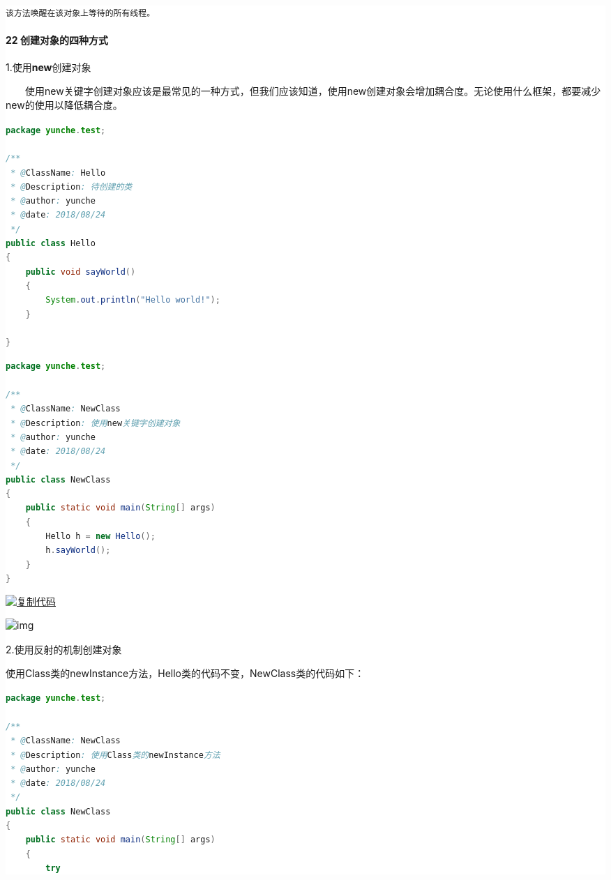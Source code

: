     该方法唤醒在该对象上等待的所有线程。

#### 22 创建对象的四种方式

1.使用**new**创建对象

　　使用new关键字创建对象应该是最常见的一种方式，但我们应该知道，使用new创建对象会增加耦合度。无论使用什么框架，都要减少new的使用以降低耦合度。

```java
package yunche.test;

/**
 * @ClassName: Hello
 * @Description: 待创建的类
 * @author: yunche
 * @date: 2018/08/24
 */
public class Hello
{
    public void sayWorld()
    {
        System.out.println("Hello world!");
    }

}
```

```java
package yunche.test;

/**
 * @ClassName: NewClass
 * @Description: 使用new关键字创建对象
 * @author: yunche
 * @date: 2018/08/24
 */
public class NewClass
{
    public static void main(String[] args)
    {
        Hello h = new Hello();
        h.sayWorld();
    }
}
```

[![复制代码](https://common.cnblogs.com/images/copycode.gif)](javascript:void(0);)

![img](https://images2018.cnblogs.com/blog/1305509/201808/1305509-20180824160442284-1166030475.png)

2.使用反射的机制创建对象

 使用Class类的newInstance方法，Hello类的代码不变，NewClass类的代码如下：

```java
package yunche.test;

/**
 * @ClassName: NewClass
 * @Description: 使用Class类的newInstance方法
 * @author: yunche
 * @date: 2018/08/24
 */
public class NewClass
{
    public static void main(String[] args)
    {
        try
```